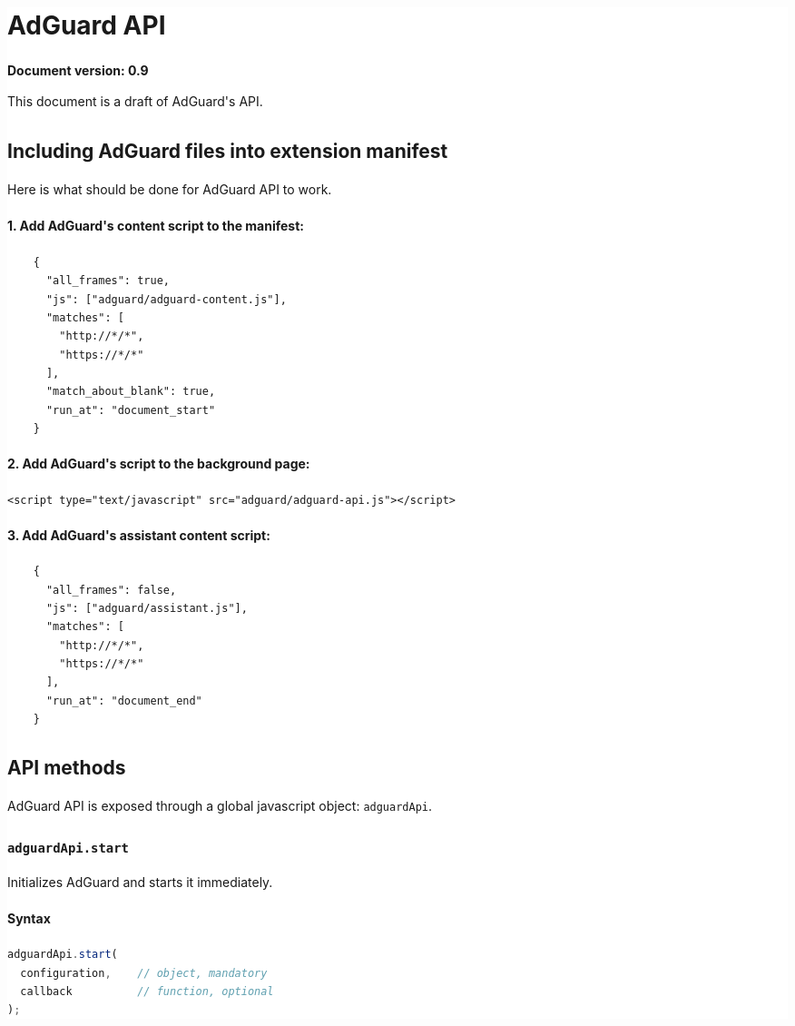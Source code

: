 # AdGuard API
**Document version: 0.9**

This document is a draft of AdGuard's API.

## Including AdGuard files into extension manifest

Here is what should be done for AdGuard API to work.

#### 1. Add AdGuard's content script to the manifest:
```
    {
      "all_frames": true,
      "js": ["adguard/adguard-content.js"],
      "matches": [
        "http://*/*",
        "https://*/*"
      ],
      "match_about_blank": true,
      "run_at": "document_start"
    }
```

#### 2. Add AdGuard's script to the background page:
```
<script type="text/javascript" src="adguard/adguard-api.js"></script>
```

#### 3. Add AdGuard's assistant content script:
```
    {
      "all_frames": false,
      "js": ["adguard/assistant.js"],
      "matches": [
        "http://*/*",
        "https://*/*"
      ],
      "run_at": "document_end"
    }
```


## API methods

AdGuard API is exposed through a global javascript object: `adguardApi`.

### `adguardApi.start`

Initializes AdGuard and starts it immediately.

#### Syntax
```javascript
adguardApi.start(
  configuration,    // object, mandatory
  callback          // function, optional
);
```
